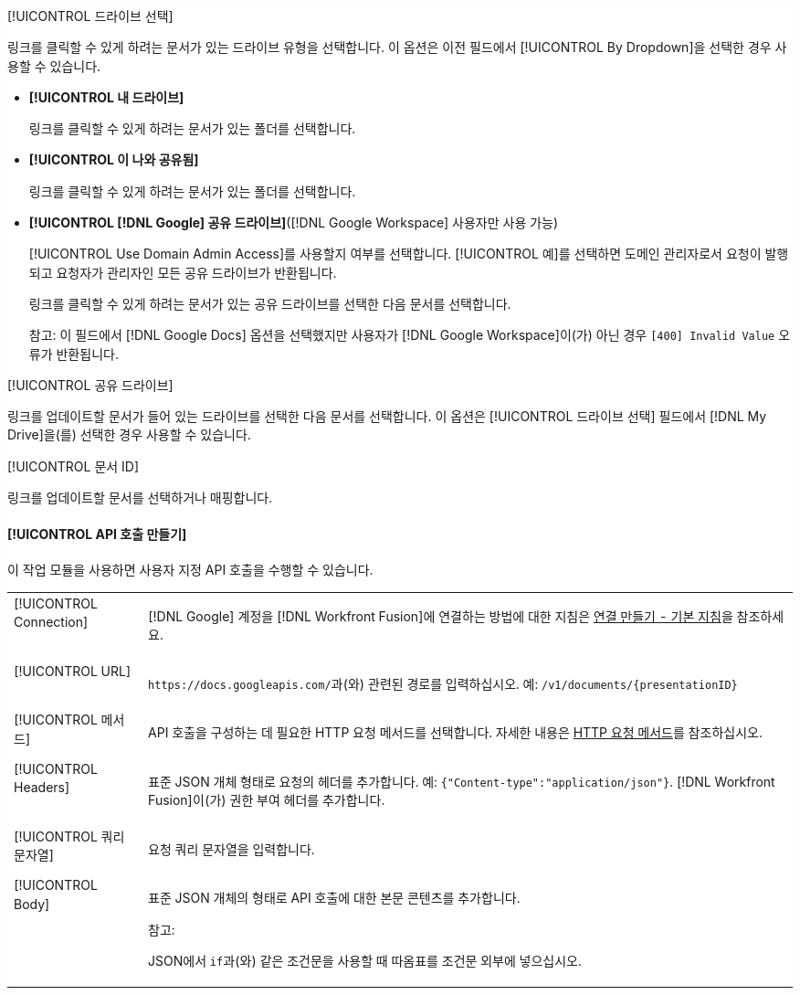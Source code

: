   </tr> 
  <tr> 
   <td role="rowheader">[!UICONTROL 드라이브 선택]</td> 
   <td> <p>링크를 클릭할 수 있게 하려는 문서가 있는 드라이브 유형을 선택합니다. 이 옵션은 이전 필드에서 [!UICONTROL By Dropdown]을 선택한 경우 사용할 수 있습니다.</p> 
    <ul> 
     <li> <p><strong>[!UICONTROL 내 드라이브]</strong> </p> <p>링크를 클릭할 수 있게 하려는 문서가 있는 폴더를 선택합니다.</p> </li> 
     <li> <p><strong>[!UICONTROL 이 나와 공유됨]</strong> </p> <p>링크를 클릭할 수 있게 하려는 문서가 있는 폴더를 선택합니다.</p> </li> 
     <li> <p><strong>[!UICONTROL [!DNL Google] 공유 드라이브]</strong>([!DNL Google Workspace] 사용자만 사용 가능)</p> <p>[!UICONTROL Use Domain Admin Access]를 사용할지 여부를 선택합니다. [!UICONTROL 예]를 선택하면 도메인 관리자로서 요청이 발행되고 요청자가 관리자인 모든 공유 드라이브가 반환됩니다.</p> <p>링크를 클릭할 수 있게 하려는 문서가 있는 공유 드라이브를 선택한 다음 문서를 선택합니다.</p> <p>참고: 이 필드에서 [!DNL Google Docs] 옵션을 선택했지만 사용자가 [!DNL Google Workspace]이(가) 아닌 경우 <code>[400] Invalid Value</code> 오류가 반환됩니다.</p> </li> 
    </ul> </td> 
  </tr> 
  <tr> 
   <td role="rowheader">[!UICONTROL 공유 드라이브]</td> 
   <td> <p>링크를 업데이트할 문서가 들어 있는 드라이브를 선택한 다음 문서를 선택합니다. 이 옵션은 [!UICONTROL 드라이브 선택] 필드에서 [!DNL My Drive]을(를) 선택한 경우 사용할 수 있습니다.</p> </td> 
  </tr> 
  <tr> 
   <td role="rowheader">[!UICONTROL 문서 ID]</td> 
   <td> <p> 링크를 업데이트할 문서를 선택하거나 매핑합니다.</p> </td> 
  </tr> 
 </tbody> 
</table>

#### [!UICONTROL API 호출 만들기]

이 작업 모듈을 사용하면 사용자 지정 API 호출을 수행할 수 있습니다.

<table style="table-layout:auto"> 
 <col> 
 <col> 
 <tbody> 
  <tr> 
   <td role="rowheader">[!UICONTROL Connection] </td> 
   <td> <p>[!DNL Google] 계정을 [!DNL Workfront Fusion]에 연결하는 방법에 대한 지침은 <a href="/help/workfront-fusion/create-scenarios/connect-to-apps/connect-to-fusion-general.md" class="MCXref xref">연결 만들기 - 기본 지침</a>을 참조하세요.</p> </td> 
  </tr> 
  <tr> 
   <td role="rowheader">[!UICONTROL URL]</td> 
   <td> <p><code>https://docs.googleapis.com/</code>과(와) 관련된 경로를 입력하십시오. 예: <code>/v1/documents/{presentationID}</code> </p> </td> 
  </tr> 
  <tr> 
   <td role="rowheader">[!UICONTROL 메서드]</td> 
   <td> <p>API 호출을 구성하는 데 필요한 HTTP 요청 메서드를 선택합니다. 자세한 내용은 <a href="/help/workfront-fusion/references/modules/http-request-methods.md" class="MCXref xref">HTTP 요청 메서드</a>를 참조하십시오.</p> <p> </p> </td> 
  </tr> 
  <tr> 
   <td role="rowheader">[!UICONTROL Headers]</td> 
   <td> <p>표준 JSON 개체 형태로 요청의 헤더를 추가합니다. 예: <code>{"Content-type":"application/json"}</code>. [!DNL Workfront Fusion]이(가) 권한 부여 헤더를 추가합니다.</p> </td> 
  </tr> 
  <tr> 
   <td role="rowheader">[!UICONTROL 쿼리 문자열]</td> 
   <td> <p> 요청 쿼리 문자열을 입력합니다.</p> </td> 
  </tr> 
  <tr> 
   <td role="rowheader">[!UICONTROL Body]</td> 
   <td> <p>표준 JSON 개체의 형태로 API 호출에 대한 본문 콘텐츠를 추가합니다.</p> <p>참고:  <p>JSON에서 <code>if</code>과(와) 같은 조건문을 사용할 때 따옴표를 조건문 외부에 넣으십시오.</p> 